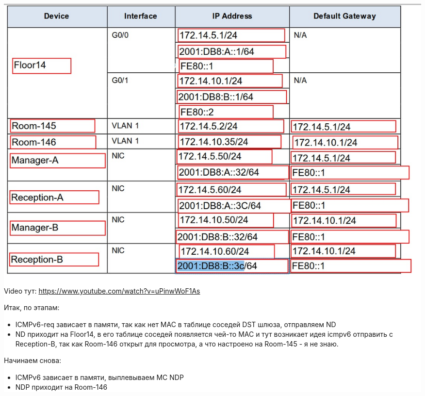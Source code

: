 ![](./pictures/05.jpg)

Video тут: https://www.youtube.com/watch?v=uPinwWoF1As

Итак, по этапам:
   - ICMPv6-req зависает в памяти, так как нет MAC в таблице соседей DST шлюза, отправляем ND
   - ND приходит на Floor14, в его таблице соседей появляется чей-то MAC и тут возникает идея icmpv6 отправить с Reception-B, так как Room-146 открыт для просмотра, а что настроено на Room-145 - я не знаю.

Начинаем снова:
   - ICMPv6 зависает в памяти, выплевываем MC NDP
   - NDP приходит на Room-146
